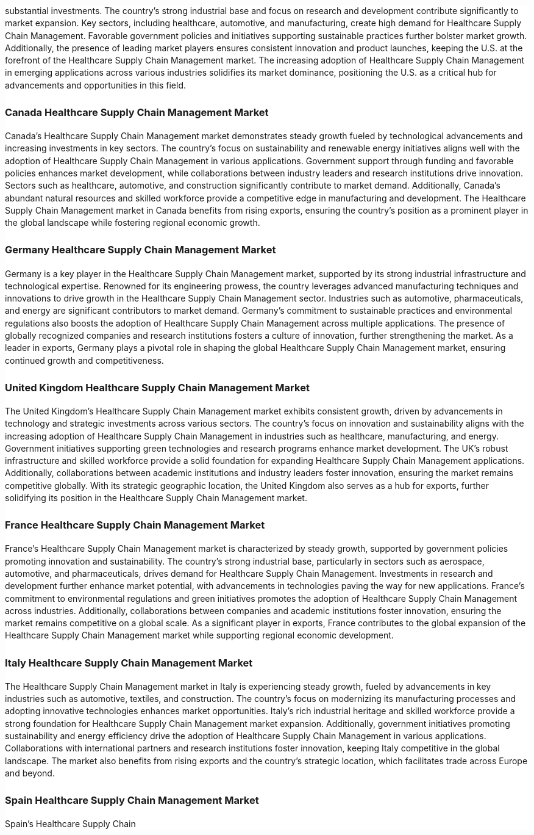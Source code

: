 substantial investments. The country&rsquo;s strong industrial base and focus on research and development contribute significantly to market expansion. Key sectors, including healthcare, automotive, and manufacturing, create high demand for Healthcare Supply Chain Management. Favorable government policies and initiatives supporting sustainable practices further bolster market growth. Additionally, the presence of leading market players ensures consistent innovation and product launches, keeping the U.S. at the forefront of the Healthcare Supply Chain Management market. The increasing adoption of Healthcare Supply Chain Management in emerging applications across various industries solidifies its market dominance, positioning the U.S. as a critical hub for advancements and opportunities in this field.</p><h3>Canada Healthcare Supply Chain Management Market</h3><p>Canada&rsquo;s Healthcare Supply Chain Management market demonstrates steady growth fueled by technological advancements and increasing investments in key sectors. The country&rsquo;s focus on sustainability and renewable energy initiatives aligns well with the adoption of Healthcare Supply Chain Management in various applications. Government support through funding and favorable policies enhances market development, while collaborations between industry leaders and research institutions drive innovation. Sectors such as healthcare, automotive, and construction significantly contribute to market demand. Additionally, Canada&rsquo;s abundant natural resources and skilled workforce provide a competitive edge in manufacturing and development. The Healthcare Supply Chain Management market in Canada benefits from rising exports, ensuring the country&rsquo;s position as a prominent player in the global landscape while fostering regional economic growth.</p><h3>Germany Healthcare Supply Chain Management Market</h3><p>Germany is a key player in the Healthcare Supply Chain Management market, supported by its strong industrial infrastructure and technological expertise. Renowned for its engineering prowess, the country leverages advanced manufacturing techniques and innovations to drive growth in the Healthcare Supply Chain Management sector. Industries such as automotive, pharmaceuticals, and energy are significant contributors to market demand. Germany&rsquo;s commitment to sustainable practices and environmental regulations also boosts the adoption of Healthcare Supply Chain Management across multiple applications. The presence of globally recognized companies and research institutions fosters a culture of innovation, further strengthening the market. As a leader in exports, Germany plays a pivotal role in shaping the global Healthcare Supply Chain Management market, ensuring continued growth and competitiveness.</p><h3>United Kingdom Healthcare Supply Chain Management Market</h3><p>The United Kingdom&rsquo;s Healthcare Supply Chain Management market exhibits consistent growth, driven by advancements in technology and strategic investments across various sectors. The country&rsquo;s focus on innovation and sustainability aligns with the increasing adoption of Healthcare Supply Chain Management in industries such as healthcare, manufacturing, and energy. Government initiatives supporting green technologies and research programs enhance market development. The UK&rsquo;s robust infrastructure and skilled workforce provide a solid foundation for expanding Healthcare Supply Chain Management applications. Additionally, collaborations between academic institutions and industry leaders foster innovation, ensuring the market remains competitive globally. With its strategic geographic location, the United Kingdom also serves as a hub for exports, further solidifying its position in the Healthcare Supply Chain Management market.</p><h3>France Healthcare Supply Chain Management Market</h3><p>France&rsquo;s Healthcare Supply Chain Management market is characterized by steady growth, supported by government policies promoting innovation and sustainability. The country&rsquo;s strong industrial base, particularly in sectors such as aerospace, automotive, and pharmaceuticals, drives demand for Healthcare Supply Chain Management. Investments in research and development further enhance market potential, with advancements in technologies paving the way for new applications. France&rsquo;s commitment to environmental regulations and green initiatives promotes the adoption of Healthcare Supply Chain Management across industries. Additionally, collaborations between companies and academic institutions foster innovation, ensuring the market remains competitive on a global scale. As a significant player in exports, France contributes to the global expansion of the Healthcare Supply Chain Management market while supporting regional economic development.</p><h3>Italy Healthcare Supply Chain Management Market</h3><p>The Healthcare Supply Chain Management market in Italy is experiencing steady growth, fueled by advancements in key industries such as automotive, textiles, and construction. The country&rsquo;s focus on modernizing its manufacturing processes and adopting innovative technologies enhances market opportunities. Italy&rsquo;s rich industrial heritage and skilled workforce provide a strong foundation for Healthcare Supply Chain Management market expansion. Additionally, government initiatives promoting sustainability and energy efficiency drive the adoption of Healthcare Supply Chain Management in various applications. Collaborations with international partners and research institutions foster innovation, keeping Italy competitive in the global landscape. The market also benefits from rising exports and the country&rsquo;s strategic location, which facilitates trade across Europe and beyond.</p><h3>Spain Healthcare Supply Chain Management Market</h3><p>Spain&rsquo;s Healthcare Supply Chain